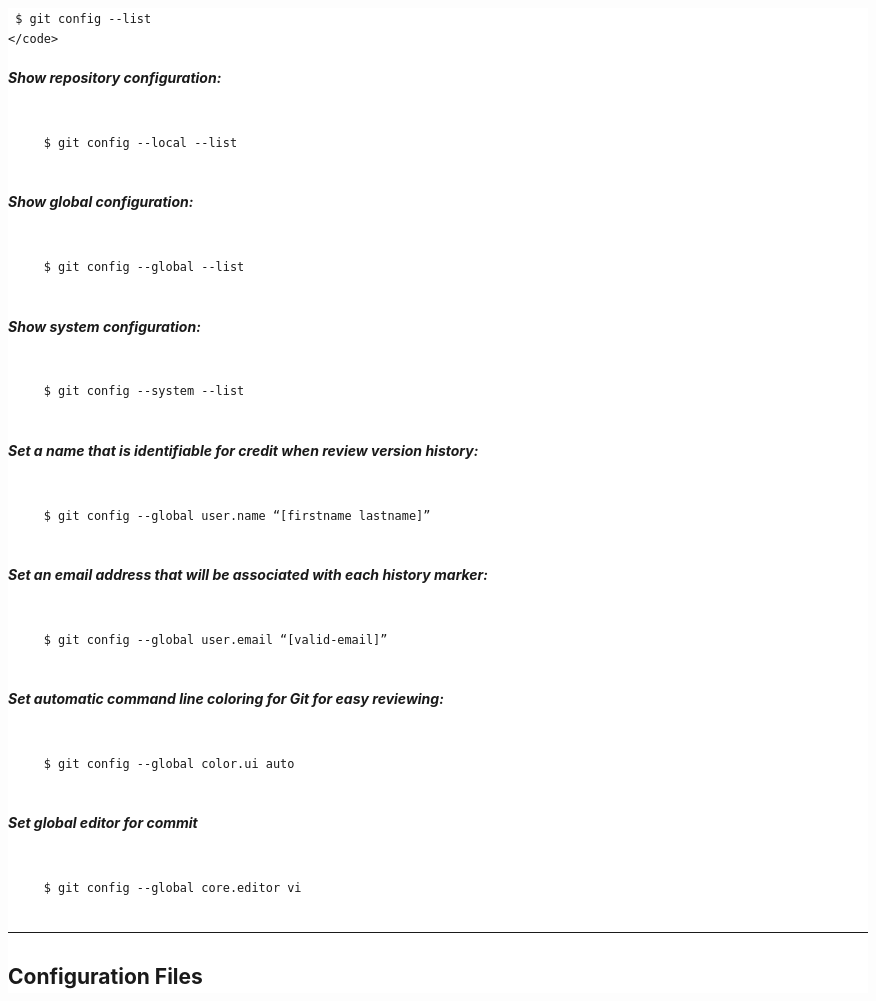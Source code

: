     $ git config --list
    </code>
   </p>
   <h5>
    Show repository configuration:
   </h5>
   <p>
    <code>
     $ git config --local --list
    </code>
   </p>
   <h5>
    Show global configuration:
   </h5>
   <p>
    <code>
     $ git config --global --list
    </code>
   </p>
   <h5>
    Show system configuration:
   </h5>
   <p>
    <code>
     $ git config --system --list
    </code>
   </p>
   <h5>
    Set a name that is identifiable for credit when review version history:
   </h5>
   <p>
    <code>
     $ git config --global user.name “[firstname lastname]”
    </code>
   </p>
   <h5>
    Set an email address that will be associated with each history marker:
   </h5>
   <p>
    <code>
     $ git config --global user.email “[valid-email]”
    </code>
   </p>
   <h5>
    Set automatic command line coloring for Git for easy reviewing:
   </h5>
   <p>
    <code>
     $ git config --global color.ui auto
    </code>
   </p>
   <h5>
    Set global editor for commit
   </h5>
   <p>
    <code>
     $ git config --global core.editor vi
    </code>
   </p>
   <hr>
    <h2>
     Configuration Files
    </h2>
    <h5>